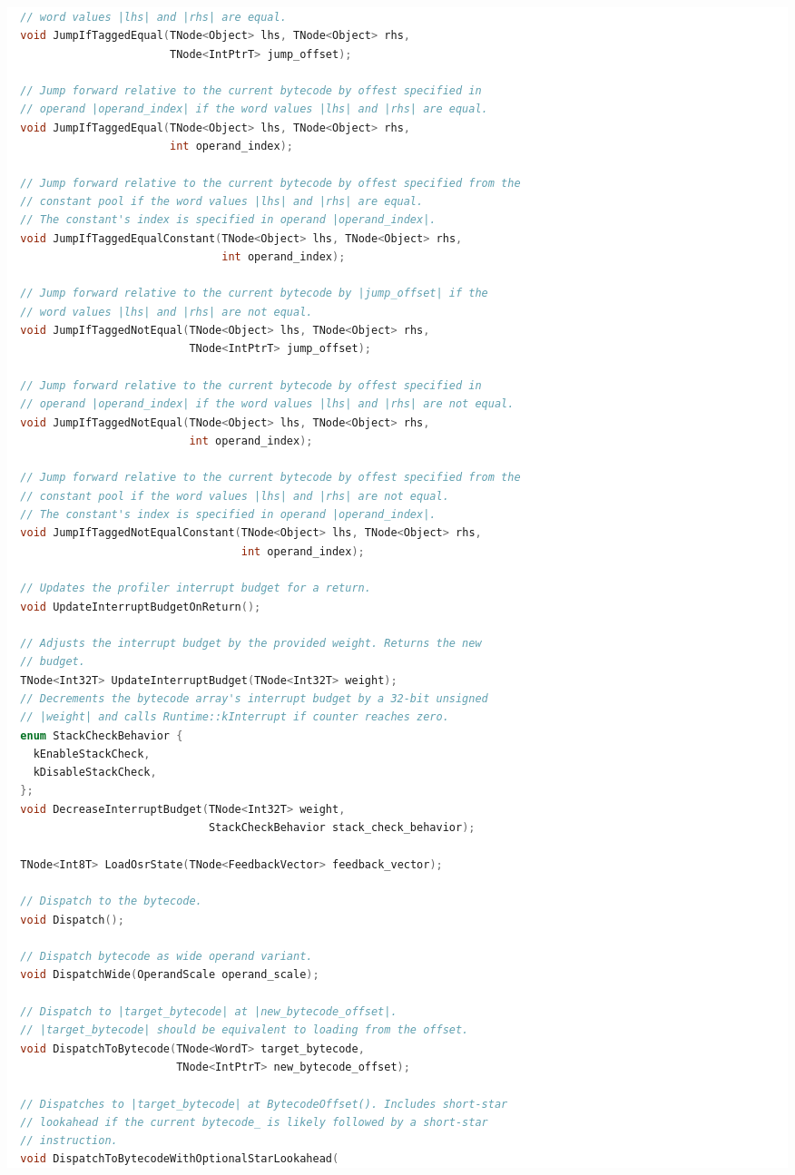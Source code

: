 ```c
  // word values |lhs| and |rhs| are equal.
  void JumpIfTaggedEqual(TNode<Object> lhs, TNode<Object> rhs,
                         TNode<IntPtrT> jump_offset);

  // Jump forward relative to the current bytecode by offest specified in
  // operand |operand_index| if the word values |lhs| and |rhs| are equal.
  void JumpIfTaggedEqual(TNode<Object> lhs, TNode<Object> rhs,
                         int operand_index);

  // Jump forward relative to the current bytecode by offest specified from the
  // constant pool if the word values |lhs| and |rhs| are equal.
  // The constant's index is specified in operand |operand_index|.
  void JumpIfTaggedEqualConstant(TNode<Object> lhs, TNode<Object> rhs,
                                 int operand_index);

  // Jump forward relative to the current bytecode by |jump_offset| if the
  // word values |lhs| and |rhs| are not equal.
  void JumpIfTaggedNotEqual(TNode<Object> lhs, TNode<Object> rhs,
                            TNode<IntPtrT> jump_offset);

  // Jump forward relative to the current bytecode by offest specified in
  // operand |operand_index| if the word values |lhs| and |rhs| are not equal.
  void JumpIfTaggedNotEqual(TNode<Object> lhs, TNode<Object> rhs,
                            int operand_index);

  // Jump forward relative to the current bytecode by offest specified from the
  // constant pool if the word values |lhs| and |rhs| are not equal.
  // The constant's index is specified in operand |operand_index|.
  void JumpIfTaggedNotEqualConstant(TNode<Object> lhs, TNode<Object> rhs,
                                    int operand_index);

  // Updates the profiler interrupt budget for a return.
  void UpdateInterruptBudgetOnReturn();

  // Adjusts the interrupt budget by the provided weight. Returns the new
  // budget.
  TNode<Int32T> UpdateInterruptBudget(TNode<Int32T> weight);
  // Decrements the bytecode array's interrupt budget by a 32-bit unsigned
  // |weight| and calls Runtime::kInterrupt if counter reaches zero.
  enum StackCheckBehavior {
    kEnableStackCheck,
    kDisableStackCheck,
  };
  void DecreaseInterruptBudget(TNode<Int32T> weight,
                               StackCheckBehavior stack_check_behavior);

  TNode<Int8T> LoadOsrState(TNode<FeedbackVector> feedback_vector);

  // Dispatch to the bytecode.
  void Dispatch();

  // Dispatch bytecode as wide operand variant.
  void DispatchWide(OperandScale operand_scale);

  // Dispatch to |target_bytecode| at |new_bytecode_offset|.
  // |target_bytecode| should be equivalent to loading from the offset.
  void DispatchToBytecode(TNode<WordT> target_bytecode,
                          TNode<IntPtrT> new_bytecode_offset);

  // Dispatches to |target_bytecode| at BytecodeOffset(). Includes short-star
  // lookahead if the current bytecode_ is likely followed by a short-star
  // instruction.
  void DispatchToBytecodeWithOptionalStarLookahead(
```
